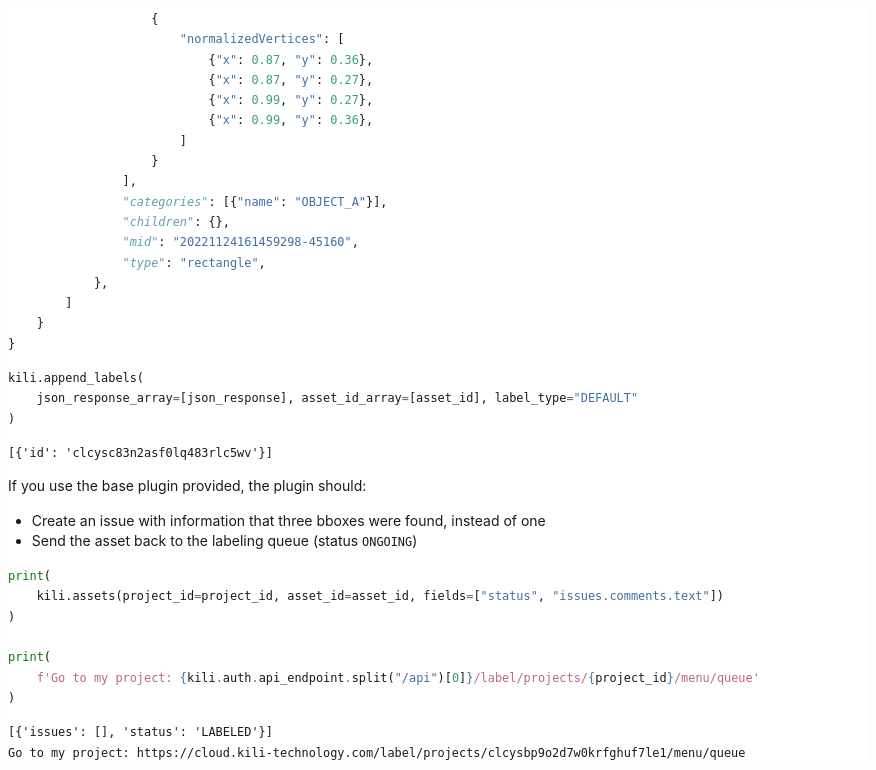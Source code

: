 ```python
                    {
                        "normalizedVertices": [
                            {"x": 0.87, "y": 0.36},
                            {"x": 0.87, "y": 0.27},
                            {"x": 0.99, "y": 0.27},
                            {"x": 0.99, "y": 0.36},
                        ]
                    }
                ],
                "categories": [{"name": "OBJECT_A"}],
                "children": {},
                "mid": "20221124161459298-45160",
                "type": "rectangle",
            },
        ]
    }
}
```


```python
kili.append_labels(
    json_response_array=[json_response], asset_id_array=[asset_id], label_type="DEFAULT"
)
```






    [{'id': 'clcysc83n2asf0lq483rlc5wv'}]



If you use the base plugin provided, the plugin should:

 - Create an issue with information that three bboxes were found, instead of one
 - Send the asset back to the labeling queue (status `ONGOING`)


```python
print(
    kili.assets(project_id=project_id, asset_id=asset_id, fields=["status", "issues.comments.text"])
)

print(
    f'Go to my project: {kili.auth.api_endpoint.split("/api")[0]}/label/projects/{project_id}/menu/queue'
)
```



    [{'issues': [], 'status': 'LABELED'}]
    Go to my project: https://cloud.kili-technology.com/label/projects/clcysbp9o2d7w0krfghuf7le1/menu/queue
